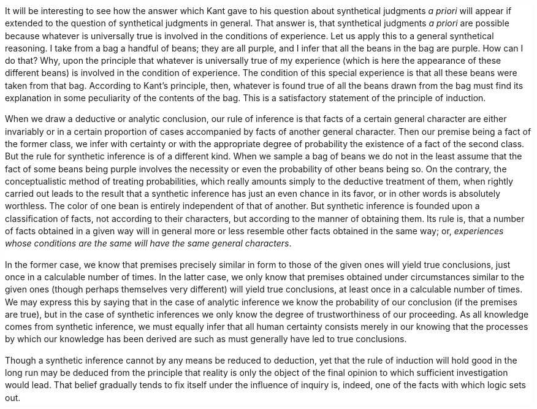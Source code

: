 It will be interesting to see how the answer which Kant gave to his
question about synthetical judgments _a priori_ will appear if extended
to the question of synthetical judgments in general. That answer is,
that synthetical judgments _a priori_ are possible because whatever is
universally true is involved in the conditions of experience. Let us
apply this to a general synthetical reasoning. I take from a bag a
handful of beans; they are all purple, and I infer that all the beans in
the bag are purple. How can I do that? Why, upon the principle that
whatever is universally true of my experience (which is here the
appearance of these different beans) is involved in the condition of
experience. The condition of this special experience is that all these
beans were taken from that bag. According to Kant’s principle, then,
whatever is found true of all the beans drawn from the bag must find its
explanation in some peculiarity of the contents of the bag. This is a
satisfactory statement of the principle of induction.

When we draw a deductive or analytic conclusion, our rule of inference
is that facts of a certain general character are either invariably or in
a certain proportion of cases accompanied by facts of another general
character. Then our premise being a fact of the former class, we infer
with certainty or with the appropriate degree of probability the
existence of a fact of the second class. But the rule for synthetic
inference is of a different kind. When we sample a bag of beans we do
not in the least assume that the fact of some beans being purple
involves the necessity or even the probability of other beans being so.
On the contrary, the conceptualistic method of treating probabilities,
which really amounts simply to the deductive treatment of them, when
rightly carried out leads to the result that a synthetic inference has
just an even chance in its favor, or in other words is absolutely
worthless. The color of one bean is entirely independent of that of
another. But synthetic inference is founded upon a classification of
facts, not according to their characters, but according to the manner of
obtaining them. Its rule is, that a number of facts obtained in a given
way will in general more or less resemble other facts obtained in the
same way; or, _experiences whose conditions are the same will have the
same general characters_.

In the former case, we know that premises precisely similar in form to
those of the given ones will yield true conclusions, just once in a
calculable number of times. In the latter case, we only know that
premises obtained under circumstances similar to the given ones (though
perhaps themselves very different) will yield true conclusions, at least
once in a calculable number of times. We may express this by saying that
in the case of analytic inference we know the probability of our
conclusion (if the premises are true), but in the case of synthetic
inferences we only know the degree of trustworthiness of our proceeding.
As all knowledge comes from synthetic inference, we must equally infer
that all human certainty consists merely in our knowing that the
processes by which our knowledge has been derived are such as must
generally have led to true conclusions.

Though a synthetic inference cannot by any means be reduced to
deduction, yet that the rule of induction will hold good in the long run
may be deduced from the principle that reality is only the object of the
final opinion to which sufficient investigation would lead. That belief
gradually tends to fix itself under the influence of inquiry is, indeed,
one of the facts with which logic sets out.
